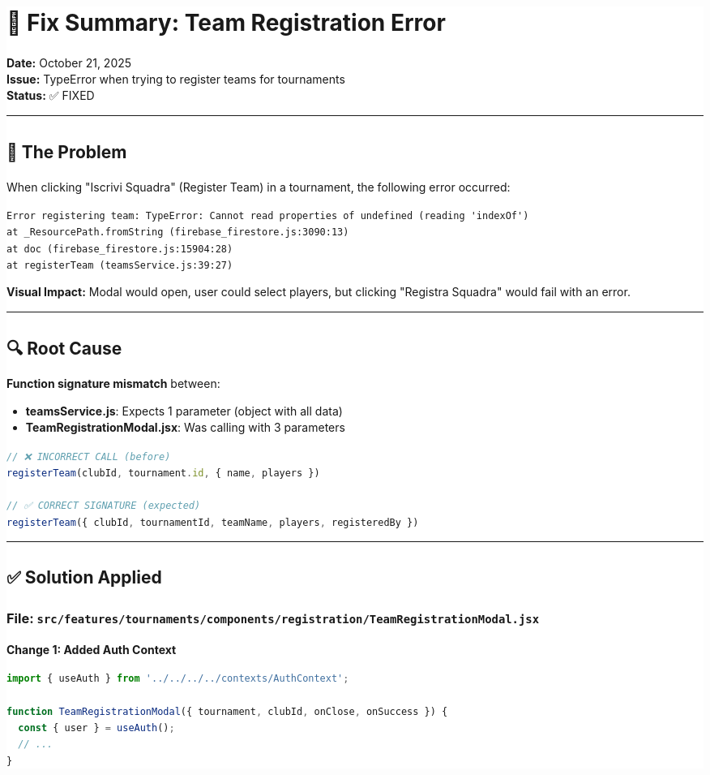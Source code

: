 # 🔧 Fix Summary: Team Registration Error

**Date:** October 21, 2025  
**Issue:** TypeError when trying to register teams for tournaments  
**Status:** ✅ FIXED

---

## 🐛 The Problem

When clicking "Iscrivi Squadra" (Register Team) in a tournament, the following error occurred:

```
Error registering team: TypeError: Cannot read properties of undefined (reading 'indexOf')
at _ResourcePath.fromString (firebase_firestore.js:3090:13)
at doc (firebase_firestore.js:15904:28)
at registerTeam (teamsService.js:39:27)
```

**Visual Impact:** Modal would open, user could select players, but clicking "Registra Squadra" would fail with an error.

---

## 🔍 Root Cause

**Function signature mismatch** between:
- **teamsService.js**: Expects 1 parameter (object with all data)
- **TeamRegistrationModal.jsx**: Was calling with 3 parameters

```javascript
// ❌ INCORRECT CALL (before)
registerTeam(clubId, tournament.id, { name, players })

// ✅ CORRECT SIGNATURE (expected)
registerTeam({ clubId, tournamentId, teamName, players, registeredBy })
```

---

## ✅ Solution Applied

### File: `src/features/tournaments/components/registration/TeamRegistrationModal.jsx`

**Change 1: Added Auth Context**
```javascript
import { useAuth } from '../../../../contexts/AuthContext';

function TeamRegistrationModal({ tournament, clubId, onClose, onSuccess }) {
  const { user } = useAuth();
  // ...
}
```
